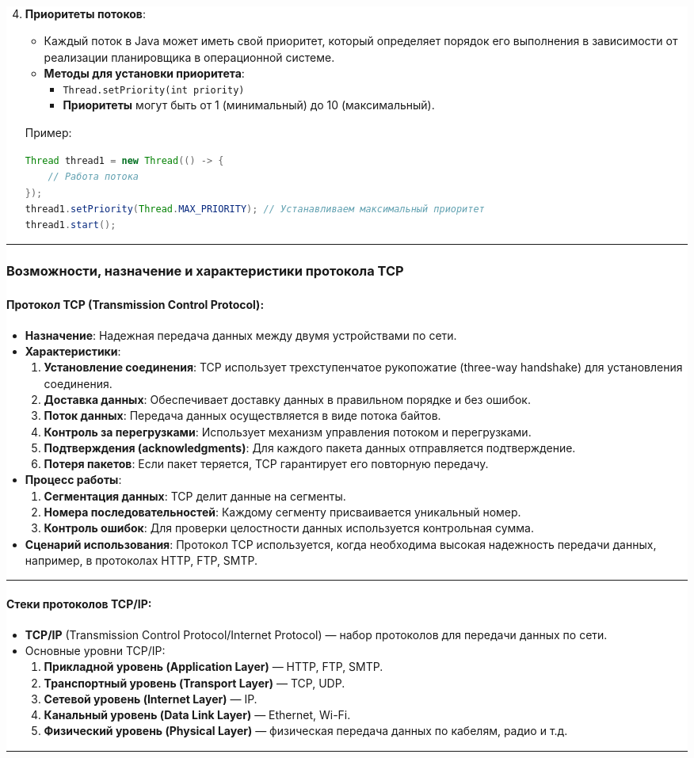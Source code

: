 4. **Приоритеты потоков**:

   - Каждый поток в Java может иметь свой приоритет, который определяет порядок его выполнения в зависимости от реализации планировщика в операционной системе.
   - **Методы для установки приоритета**:
     - `Thread.setPriority(int priority)`
     - **Приоритеты** могут быть от 1 (минимальный) до 10 (максимальный).

   Пример:

   ```java
   Thread thread1 = new Thread(() -> {
       // Работа потока
   });
   thread1.setPriority(Thread.MAX_PRIORITY); // Устанавливаем максимальный приоритет
   thread1.start();
   ```

---

### Возможности, назначение и характеристики протокола TCP

#### **Протокол TCP (Transmission Control Protocol)**:

- **Назначение**: Надежная передача данных между двумя устройствами по сети.
- **Характеристики**:
  1. **Установление соединения**: TCP использует трехступенчатое рукопожатие (three-way handshake) для установления соединения.
  2. **Доставка данных**: Обеспечивает доставку данных в правильном порядке и без ошибок.
  3. **Поток данных**: Передача данных осуществляется в виде потока байтов.
  4. **Контроль за перегрузками**: Использует механизм управления потоком и перегрузками.
  5. **Подтверждения (acknowledgments)**: Для каждого пакета данных отправляется подтверждение.
  6. **Потеря пакетов**: Если пакет теряется, TCP гарантирует его повторную передачу.
- **Процесс работы**:
  1. **Сегментация данных**: TCP делит данные на сегменты.
  2. **Номера последовательностей**: Каждому сегменту присваивается уникальный номер.
  3. **Контроль ошибок**: Для проверки целостности данных используется контрольная сумма.
- **Сценарий использования**: Протокол TCP используется, когда необходима высокая надежность передачи данных, например, в протоколах HTTP, FTP, SMTP.

---

#### **Стеки протоколов TCP/IP**:

- **TCP/IP** (Transmission Control Protocol/Internet Protocol) — набор протоколов для передачи данных по сети.
- Основные уровни TCP/IP:
  1. **Прикладной уровень (Application Layer)** — HTTP, FTP, SMTP.
  2. **Транспортный уровень (Transport Layer)** — TCP, UDP.
  3. **Сетевой уровень (Internet Layer)** — IP.
  4. **Канальный уровень (Data Link Layer)** — Ethernet, Wi-Fi.
  5. **Физический уровень (Physical Layer)** — физическая передача данных по кабелям, радио и т.д.

---
